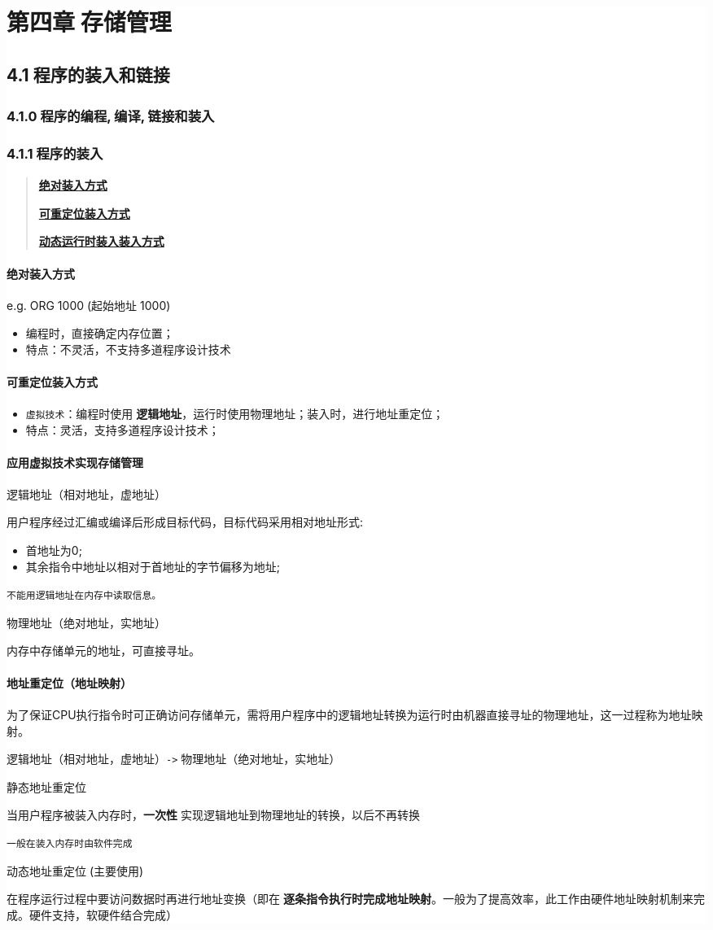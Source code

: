 # 第四章 存储管理

## 4.1 程序的装入和链接

### 4.1.0 程序的编程, 编译, 链接和装入

### 4.1.1 程序的装入

> [**绝对装入方式**](chep4.md#绝对装入方式)
>
> [**可重定位装入方式**](chep4.md#可重定位装入方式)
>
> [**动态运行时装入装入方式**](chep4.md#动态运行时装入装入方式)

#### 绝对装入方式

e.g. ORG 1000 \(起始地址 1000\)

* 编程时，直接确定内存位置；
* 特点：不灵活，不支持多道程序设计技术

#### 可重定位装入方式

* `虚拟技术`：编程时使用 **逻辑地址**，运行时使用物理地址；装入时，进行地址重定位；
* 特点：灵活，支持多道程序设计技术；

#### 应用虚拟技术实现存储管理

逻辑地址（相对地址，虚地址）

用户程序经过汇编或编译后形成目标代码，目标代码采用相对地址形式:

* 首地址为0;
* 其余指令中地址以相对于首地址的字节偏移为地址;

`不能用逻辑地址在内存中读取信息。`

物理地址（绝对地址，实地址）

内存中存储单元的地址，可直接寻址。

#### 地址重定位（地址映射）

为了保证CPU执行指令时可正确访问存储单元，需将用户程序中的逻辑地址转换为运行时由机器直接寻址的物理地址，这一过程称为地址映射。

逻辑地址（相对地址，虚地址）`->` 物理地址（绝对地址，实地址）

静态地址重定位

当用户程序被装入内存时，**一次性** 实现逻辑地址到物理地址的转换，以后不再转换

`一般在装入内存时由软件完成`

动态地址重定位 \(主要使用\)

在程序运行过程中要访问数据时再进行地址变换（即在 **逐条指令执行时完成地址映射**。一般为了提高效率，此工作由硬件地址映射机制来完成。硬件支持，软硬件结合完成）
